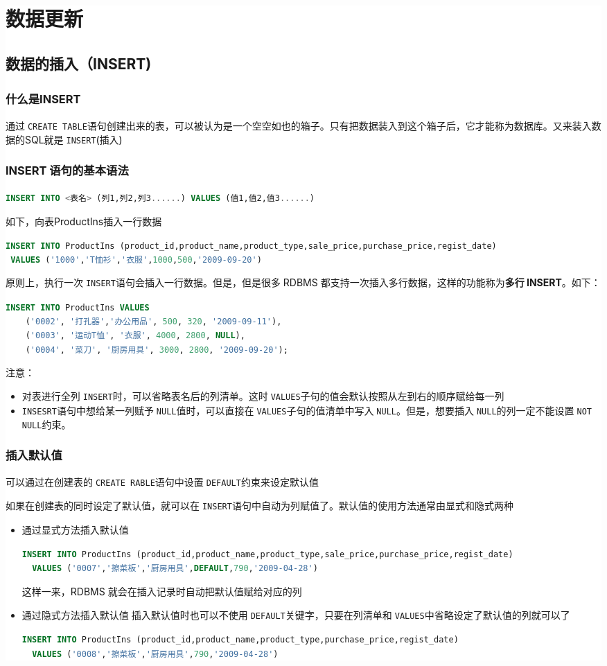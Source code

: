 # 数据更新

## 数据的插入（INSERT)

### 什么是INSERT

通过 `CREATE TABLE`语句创建出来的表，可以被认为是一个空空如也的箱子。只有把数据装入到这个箱子后，它才能称为数据库。又来装入数据的SQL就是 `INSERT`(插入)

### INSERT 语句的基本语法

```sql
INSERT INTO <表名> (列1,列2,列3......) VALUES (值1,值2,值3......)
```

如下，向表ProductIns插入一行数据

```sql
INSERT INTO ProductIns (product_id,product_name,product_type,sale_price,purchase_price,regist_date)
 VALUES ('1000','T恤衫','衣服',1000,500,'2009-09-20')
```

原则上，执行一次 `INSERT`语句会插入一行数据。但是，但是很多 RDBMS 都支持一次插入多行数据，这样的功能称为**多行 INSERT**。如下：

```sql
INSERT INTO ProductIns VALUES 
	('0002', '打孔器','办公用品', 500, 320, '2009-09-11'),
 	('0003', '运动T恤', '衣服', 4000, 2800, NULL),
 	('0004', '菜刀', '厨房用具', 3000, 2800, '2009-09-20');
```

注意：

- 对表进行全列 `INSERT`时，可以省略表名后的列清单。这时 `VALUES`子句的值会默认按照从左到右的顺序赋给每一列
- `INSESRT`语句中想给某一列赋予 `NULL`值时，可以直接在 `VALUES`子句的值清单中写入 `NULL`。但是，想要插入 `NULL`的列一定不能设置 `NOT NULL`约束。

### 插入默认值

可以通过在创建表的 `CREATE RABLE`语句中设置 `DEFAULT`约束来设定默认值

如果在创建表的同时设定了默认值，就可以在 `INSERT`语句中自动为列赋值了。默认值的使用方法通常由显式和隐式两种

- 通过显式方法插入默认值
  ```sql
  INSERT INTO ProductIns (product_id,product_name,product_type,sale_price,purchase_price,regist_date) 
  	VALUES ('0007','擦菜板','厨房用具',DEFAULT,790,'2009-04-28')
  ```

    这样一来，RDBMS 就会在插入记录时自动把默认值赋给对应的列

- 通过隐式方法插入默认值
  插入默认值时也可以不使用 `DEFAULT`关键字，只要在列清单和 `VALUES`中省略设定了默认值的列就可以了
  ```sql
  INSERT INTO ProductIns (product_id,product_name,product_type,purchase_price,regist_date) 
  	VALUES ('0008','擦菜板','厨房用具',790,'2009-04-28')
  ```
